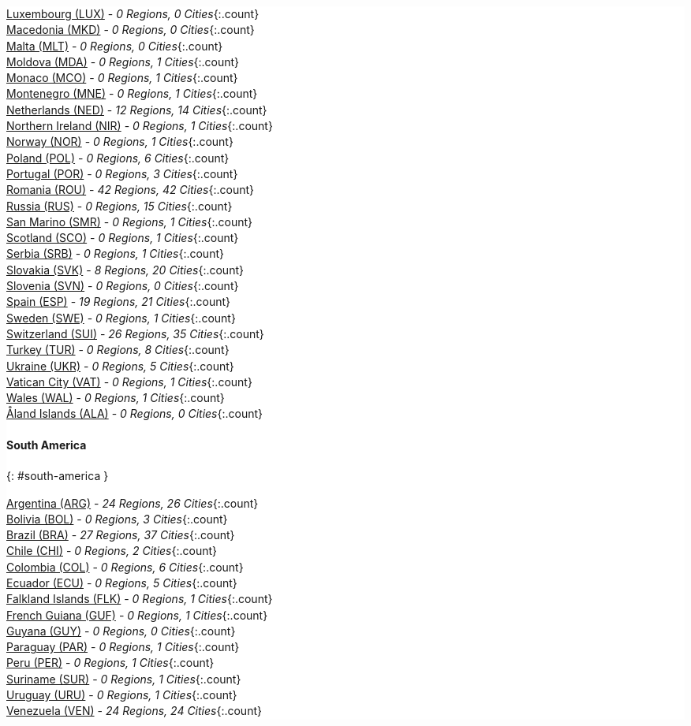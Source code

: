 [Luxembourg (LUX)](lu.html) - _0 Regions, 0 Cities_{:.count}  <br>
[Macedonia (MKD)](mk.html) - _0 Regions, 0 Cities_{:.count}  <br>
[Malta (MLT)](mt.html) - _0 Regions, 0 Cities_{:.count}  <br>
[Moldova (MDA)](md.html) - _0 Regions, 1 Cities_{:.count}  <br>
[Monaco (MCO)](mc.html) - _0 Regions, 1 Cities_{:.count}  <br>
[Montenegro (MNE)](me.html) - _0 Regions, 1 Cities_{:.count}  <br>
[Netherlands (NED)](nl.html) - _12 Regions, 14 Cities_{:.count}  <br>
[Northern Ireland (NIR)](nir.html) - _0 Regions, 1 Cities_{:.count}  <br>
[Norway (NOR)](no.html) - _0 Regions, 1 Cities_{:.count}  <br>
[Poland (POL)](pl.html) - _0 Regions, 6 Cities_{:.count}  <br>
[Portugal (POR)](pt.html) - _0 Regions, 3 Cities_{:.count}  <br>
[Romania (ROU)](ro.html) - _42 Regions, 42 Cities_{:.count}  <br>
[Russia (RUS)](ru.html) - _0 Regions, 15 Cities_{:.count}  <br>
[San Marino (SMR)](sm.html) - _0 Regions, 1 Cities_{:.count}  <br>
[Scotland (SCO)](sco.html) - _0 Regions, 1 Cities_{:.count}  <br>
[Serbia (SRB)](rs.html) - _0 Regions, 1 Cities_{:.count}  <br>
[Slovakia (SVK)](sk.html) - _8 Regions, 20 Cities_{:.count}  <br>
[Slovenia (SVN)](si.html) - _0 Regions, 0 Cities_{:.count}  <br>
[Spain (ESP)](es.html) - _19 Regions, 21 Cities_{:.count}  <br>
[Sweden (SWE)](se.html) - _0 Regions, 1 Cities_{:.count}  <br>
[Switzerland (SUI)](ch.html) - _26 Regions, 35 Cities_{:.count}  <br>
[Turkey (TUR)](tr.html) - _0 Regions, 8 Cities_{:.count}  <br>
[Ukraine (UKR)](ua.html) - _0 Regions, 5 Cities_{:.count}  <br>
[Vatican City (VAT)](va.html) - _0 Regions, 1 Cities_{:.count}  <br>
[Wales (WAL)](wal.html) - _0 Regions, 1 Cities_{:.count}  <br>
[Åland Islands (ALA)](ax.html) - _0 Regions, 0 Cities_{:.count}  <br>

</div>




#### South America
{: #south-america }


<div class='columns2' markdown='1'>

[Argentina (ARG)](ar.html) - _24 Regions, 26 Cities_{:.count}  <br>
[Bolivia (BOL)](bo.html) - _0 Regions, 3 Cities_{:.count}  <br>
[Brazil (BRA)](br.html) - _27 Regions, 37 Cities_{:.count}  <br>
[Chile (CHI)](cl.html) - _0 Regions, 2 Cities_{:.count}  <br>
[Colombia (COL)](co.html) - _0 Regions, 6 Cities_{:.count}  <br>
[Ecuador (ECU)](ec.html) - _0 Regions, 5 Cities_{:.count}  <br>
[Falkland Islands (FLK)](fk.html) - _0 Regions, 1 Cities_{:.count}  <br>
[French Guiana (GUF)](gf.html) - _0 Regions, 1 Cities_{:.count}  <br>
[Guyana (GUY)](gy.html) - _0 Regions, 0 Cities_{:.count}  <br>
[Paraguay (PAR)](py.html) - _0 Regions, 1 Cities_{:.count}  <br>
[Peru (PER)](pe.html) - _0 Regions, 1 Cities_{:.count}  <br>
[Suriname (SUR)](sr.html) - _0 Regions, 1 Cities_{:.count}  <br>
[Uruguay (URU)](uy.html) - _0 Regions, 1 Cities_{:.count}  <br>
[Venezuela (VEN)](ve.html) - _24 Regions, 24 Cities_{:.count}  <br>

</div>
